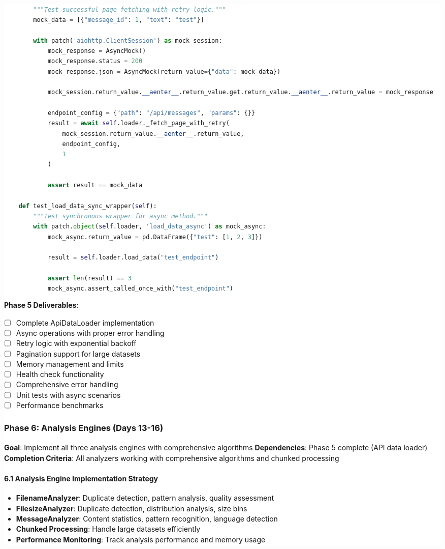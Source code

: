 ```python
        """Test successful page fetching with retry logic."""
        mock_data = [{"message_id": 1, "text": "test"}]
        
        with patch('aiohttp.ClientSession') as mock_session:
            mock_response = AsyncMock()
            mock_response.status = 200
            mock_response.json = AsyncMock(return_value={"data": mock_data})
            
            mock_session.return_value.__aenter__.return_value.get.return_value.__aenter__.return_value = mock_response
            
            endpoint_config = {"path": "/api/messages", "params": {}}
            result = await self.loader._fetch_page_with_retry(
                mock_session.return_value.__aenter__.return_value,
                endpoint_config,
                1
            )
            
            assert result == mock_data
    
    def test_load_data_sync_wrapper(self):
        """Test synchronous wrapper for async method."""
        with patch.object(self.loader, 'load_data_async') as mock_async:
            mock_async.return_value = pd.DataFrame({"test": [1, 2, 3]})
            
            result = self.loader.load_data("test_endpoint")
            
            assert len(result) == 3
            mock_async.assert_called_once_with("test_endpoint")
```

**Phase 5 Deliverables**:
- [ ] Complete ApiDataLoader implementation
- [ ] Async operations with proper error handling
- [ ] Retry logic with exponential backoff
- [ ] Pagination support for large datasets
- [ ] Memory management and limits
- [ ] Health check functionality
- [ ] Comprehensive error handling
- [ ] Unit tests with async scenarios
- [ ] Performance benchmarks

### Phase 6: Analysis Engines (Days 13-16)
**Goal**: Implement all three analysis engines with comprehensive algorithms
**Dependencies**: Phase 5 complete (API data loader)
**Completion Criteria**: All analyzers working with comprehensive algorithms and chunked processing

#### 6.1 Analysis Engine Implementation Strategy
- **FilenameAnalyzer**: Duplicate detection, pattern analysis, quality assessment
- **FilesizeAnalyzer**: Duplicate detection, distribution analysis, size bins
- **MessageAnalyzer**: Content statistics, pattern recognition, language detection
- **Chunked Processing**: Handle large datasets efficiently
- **Performance Monitoring**: Track analysis performance and memory usage
